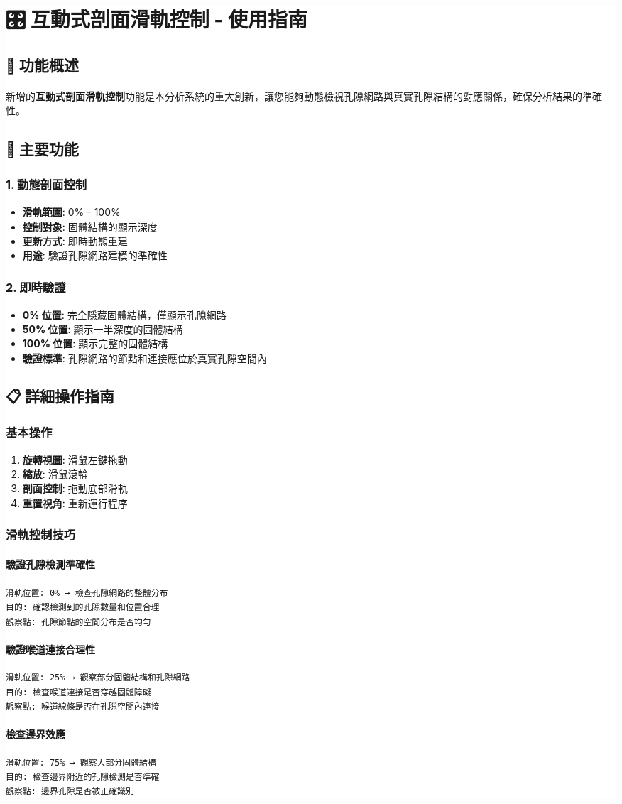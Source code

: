 # 🎛️ 互動式剖面滑軌控制 - 使用指南

## 🎯 功能概述

新增的**互動式剖面滑軌控制**功能是本分析系統的重大創新，讓您能夠動態檢視孔隙網路與真實孔隙結構的對應關係，確保分析結果的準確性。

## 🔧 主要功能

### **1. 動態剖面控制**
- **滑軌範圍**: 0% - 100%
- **控制對象**: 固體結構的顯示深度
- **更新方式**: 即時動態重建
- **用途**: 驗證孔隙網路建模的準確性

### **2. 即時驗證**
- **0% 位置**: 完全隱藏固體結構，僅顯示孔隙網路
- **50% 位置**: 顯示一半深度的固體結構
- **100% 位置**: 顯示完整的固體結構
- **驗證標準**: 孔隙網路的節點和連接應位於真實孔隙空間內

## 📋 詳細操作指南

### **基本操作**
1. **旋轉視圖**: 滑鼠左鍵拖動
2. **縮放**: 滑鼠滾輪
3. **剖面控制**: 拖動底部滑軌
4. **重置視角**: 重新運行程序

### **滑軌控制技巧**

#### **驗證孔隙檢測準確性**
```
滑軌位置: 0% → 檢查孔隙網路的整體分布
目的: 確認檢測到的孔隙數量和位置合理
觀察點: 孔隙節點的空間分布是否均勻
```

#### **驗證喉道連接合理性**  
```
滑軌位置: 25% → 觀察部分固體結構和孔隙網路
目的: 檢查喉道連接是否穿越固體障礙
觀察點: 喉道線條是否在孔隙空間內連接
```

#### **檢查邊界效應**
```
滑軌位置: 75% → 觀察大部分固體結構
目的: 檢查邊界附近的孔隙檢測是否準確
觀察點: 邊界孔隙是否被正確識別
```
